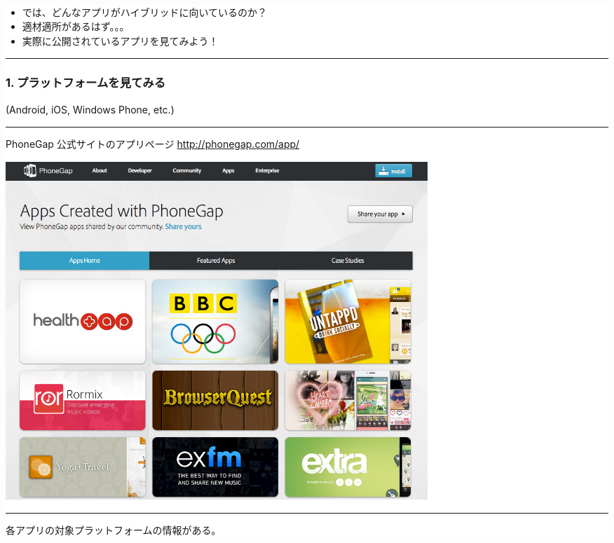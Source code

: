 
- では、どんなアプリがハイブリッドに向いているのか？
- 適材適所があるはず。。。
- 実際に公開されているアプリを見てみよう！
	<!-- .element: class="fragment" -->

---
### 1. プラットフォームを見てみる
(Android, iOS, Windows Phone, etc.)

---
PhoneGap 公式サイトのアプリページ
<http://phonegap.com/app/> 

<img src="assets/img/phonegap-apps.png" style="width: 70%">

---
各アプリの対象プラットフォームの情報がある。
